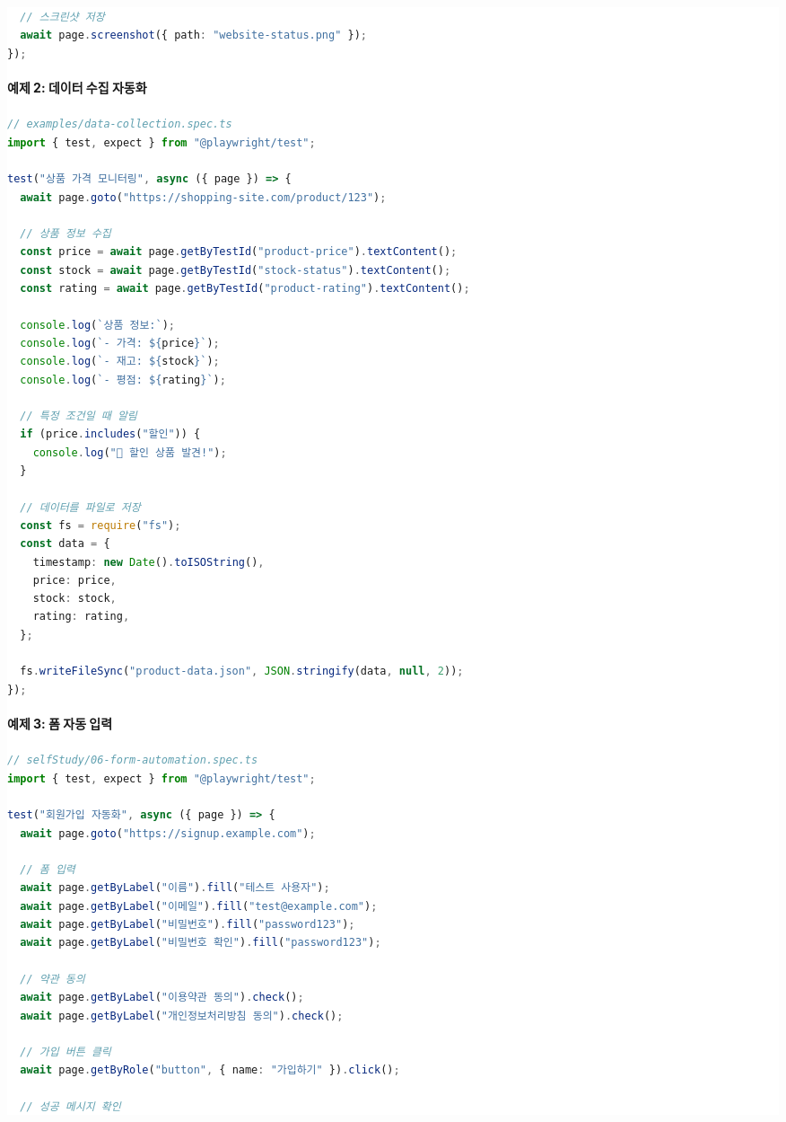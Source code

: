 ```typescript
  // 스크린샷 저장
  await page.screenshot({ path: "website-status.png" });
});
```

#### 예제 2: 데이터 수집 자동화

```typescript
// examples/data-collection.spec.ts
import { test, expect } from "@playwright/test";

test("상품 가격 모니터링", async ({ page }) => {
  await page.goto("https://shopping-site.com/product/123");

  // 상품 정보 수집
  const price = await page.getByTestId("product-price").textContent();
  const stock = await page.getByTestId("stock-status").textContent();
  const rating = await page.getByTestId("product-rating").textContent();

  console.log(`상품 정보:`);
  console.log(`- 가격: ${price}`);
  console.log(`- 재고: ${stock}`);
  console.log(`- 평점: ${rating}`);

  // 특정 조건일 때 알림
  if (price.includes("할인")) {
    console.log("🎉 할인 상품 발견!");
  }

  // 데이터를 파일로 저장
  const fs = require("fs");
  const data = {
    timestamp: new Date().toISOString(),
    price: price,
    stock: stock,
    rating: rating,
  };

  fs.writeFileSync("product-data.json", JSON.stringify(data, null, 2));
});
```

#### 예제 3: 폼 자동 입력

```typescript
// selfStudy/06-form-automation.spec.ts
import { test, expect } from "@playwright/test";

test("회원가입 자동화", async ({ page }) => {
  await page.goto("https://signup.example.com");

  // 폼 입력
  await page.getByLabel("이름").fill("테스트 사용자");
  await page.getByLabel("이메일").fill("test@example.com");
  await page.getByLabel("비밀번호").fill("password123");
  await page.getByLabel("비밀번호 확인").fill("password123");

  // 약관 동의
  await page.getByLabel("이용약관 동의").check();
  await page.getByLabel("개인정보처리방침 동의").check();

  // 가입 버튼 클릭
  await page.getByRole("button", { name: "가입하기" }).click();

  // 성공 메시지 확인
```